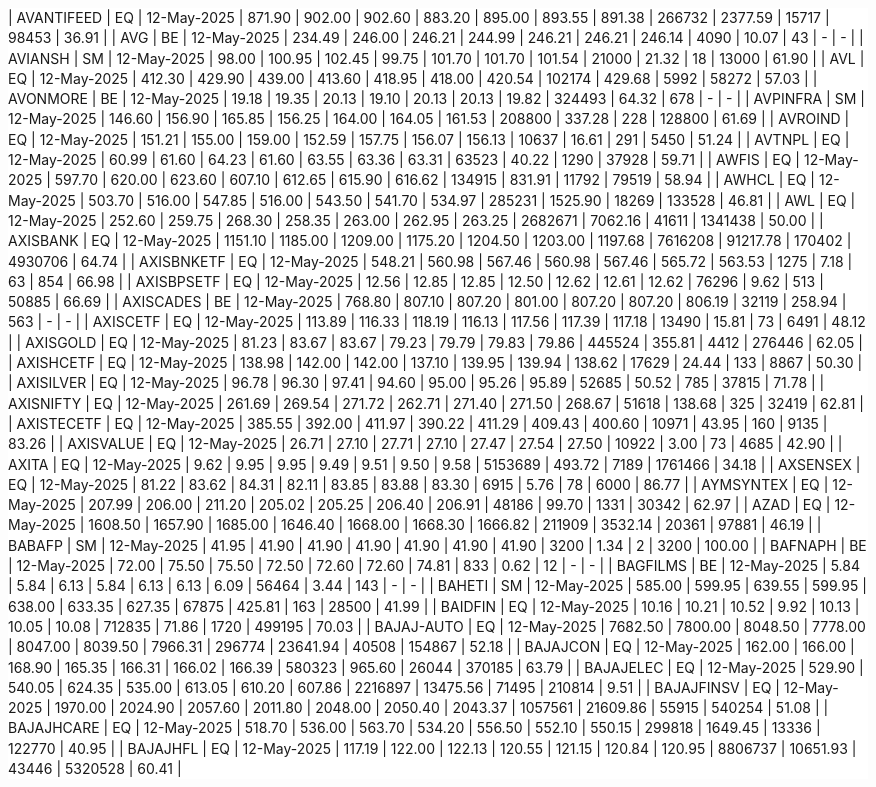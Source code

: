 | AVANTIFEED | EQ | 12-May-2025 | 871.90 | 902.00 | 902.60 | 883.20 | 895.00 | 893.55 | 891.38 | 266732 | 2377.59 | 15717 | 98453 | 36.91 |
| AVG | BE | 12-May-2025 | 234.49 | 246.00 | 246.21 | 244.99 | 246.21 | 246.21 | 246.14 | 4090 | 10.07 | 43 | - | - |
| AVIANSH | SM | 12-May-2025 | 98.00 | 100.95 | 102.45 | 99.75 | 101.70 | 101.70 | 101.54 | 21000 | 21.32 | 18 | 13000 | 61.90 |
| AVL | EQ | 12-May-2025 | 412.30 | 429.90 | 439.00 | 413.60 | 418.95 | 418.00 | 420.54 | 102174 | 429.68 | 5992 | 58272 | 57.03 |
| AVONMORE | BE | 12-May-2025 | 19.18 | 19.35 | 20.13 | 19.10 | 20.13 | 20.13 | 19.82 | 324493 | 64.32 | 678 | - | - |
| AVPINFRA | SM | 12-May-2025 | 146.60 | 156.90 | 165.85 | 156.25 | 164.00 | 164.05 | 161.53 | 208800 | 337.28 | 228 | 128800 | 61.69 |
| AVROIND | EQ | 12-May-2025 | 151.21 | 155.00 | 159.00 | 152.59 | 157.75 | 156.07 | 156.13 | 10637 | 16.61 | 291 | 5450 | 51.24 |
| AVTNPL | EQ | 12-May-2025 | 60.99 | 61.60 | 64.23 | 61.60 | 63.55 | 63.36 | 63.31 | 63523 | 40.22 | 1290 | 37928 | 59.71 |
| AWFIS | EQ | 12-May-2025 | 597.70 | 620.00 | 623.60 | 607.10 | 612.65 | 615.90 | 616.62 | 134915 | 831.91 | 11792 | 79519 | 58.94 |
| AWHCL | EQ | 12-May-2025 | 503.70 | 516.00 | 547.85 | 516.00 | 543.50 | 541.70 | 534.97 | 285231 | 1525.90 | 18269 | 133528 | 46.81 |
| AWL | EQ | 12-May-2025 | 252.60 | 259.75 | 268.30 | 258.35 | 263.00 | 262.95 | 263.25 | 2682671 | 7062.16 | 41611 | 1341438 | 50.00 |
| AXISBANK | EQ | 12-May-2025 | 1151.10 | 1185.00 | 1209.00 | 1175.20 | 1204.50 | 1203.00 | 1197.68 | 7616208 | 91217.78 | 170402 | 4930706 | 64.74 |
| AXISBNKETF | EQ | 12-May-2025 | 548.21 | 560.98 | 567.46 | 560.98 | 567.46 | 565.72 | 563.53 | 1275 | 7.18 | 63 | 854 | 66.98 |
| AXISBPSETF | EQ | 12-May-2025 | 12.56 | 12.85 | 12.85 | 12.50 | 12.62 | 12.61 | 12.62 | 76296 | 9.62 | 513 | 50885 | 66.69 |
| AXISCADES | BE | 12-May-2025 | 768.80 | 807.10 | 807.20 | 801.00 | 807.20 | 807.20 | 806.19 | 32119 | 258.94 | 563 | - | - |
| AXISCETF | EQ | 12-May-2025 | 113.89 | 116.33 | 118.19 | 116.13 | 117.56 | 117.39 | 117.18 | 13490 | 15.81 | 73 | 6491 | 48.12 |
| AXISGOLD | EQ | 12-May-2025 | 81.23 | 83.67 | 83.67 | 79.23 | 79.79 | 79.83 | 79.86 | 445524 | 355.81 | 4412 | 276446 | 62.05 |
| AXISHCETF | EQ | 12-May-2025 | 138.98 | 142.00 | 142.00 | 137.10 | 139.95 | 139.94 | 138.62 | 17629 | 24.44 | 133 | 8867 | 50.30 |
| AXISILVER | EQ | 12-May-2025 | 96.78 | 96.30 | 97.41 | 94.60 | 95.00 | 95.26 | 95.89 | 52685 | 50.52 | 785 | 37815 | 71.78 |
| AXISNIFTY | EQ | 12-May-2025 | 261.69 | 269.54 | 271.72 | 262.71 | 271.40 | 271.50 | 268.67 | 51618 | 138.68 | 325 | 32419 | 62.81 |
| AXISTECETF | EQ | 12-May-2025 | 385.55 | 392.00 | 411.97 | 390.22 | 411.29 | 409.43 | 400.60 | 10971 | 43.95 | 160 | 9135 | 83.26 |
| AXISVALUE | EQ | 12-May-2025 | 26.71 | 27.10 | 27.71 | 27.10 | 27.47 | 27.54 | 27.50 | 10922 | 3.00 | 73 | 4685 | 42.90 |
| AXITA | EQ | 12-May-2025 | 9.62 | 9.95 | 9.95 | 9.49 | 9.51 | 9.50 | 9.58 | 5153689 | 493.72 | 7189 | 1761466 | 34.18 |
| AXSENSEX | EQ | 12-May-2025 | 81.22 | 83.62 | 84.31 | 82.11 | 83.85 | 83.88 | 83.30 | 6915 | 5.76 | 78 | 6000 | 86.77 |
| AYMSYNTEX | EQ | 12-May-2025 | 207.99 | 206.00 | 211.20 | 205.02 | 205.25 | 206.40 | 206.91 | 48186 | 99.70 | 1331 | 30342 | 62.97 |
| AZAD | EQ | 12-May-2025 | 1608.50 | 1657.90 | 1685.00 | 1646.40 | 1668.00 | 1668.30 | 1666.82 | 211909 | 3532.14 | 20361 | 97881 | 46.19 |
| BABAFP | SM | 12-May-2025 | 41.95 | 41.90 | 41.90 | 41.90 | 41.90 | 41.90 | 41.90 | 3200 | 1.34 | 2 | 3200 | 100.00 |
| BAFNAPH | BE | 12-May-2025 | 72.00 | 75.50 | 75.50 | 72.50 | 72.60 | 72.60 | 74.81 | 833 | 0.62 | 12 | - | - |
| BAGFILMS | BE | 12-May-2025 | 5.84 | 5.84 | 6.13 | 5.84 | 6.13 | 6.13 | 6.09 | 56464 | 3.44 | 143 | - | - |
| BAHETI | SM | 12-May-2025 | 585.00 | 599.95 | 639.55 | 599.95 | 638.00 | 633.35 | 627.35 | 67875 | 425.81 | 163 | 28500 | 41.99 |
| BAIDFIN | EQ | 12-May-2025 | 10.16 | 10.21 | 10.52 | 9.92 | 10.13 | 10.05 | 10.08 | 712835 | 71.86 | 1720 | 499195 | 70.03 |
| BAJAJ-AUTO | EQ | 12-May-2025 | 7682.50 | 7800.00 | 8048.50 | 7778.00 | 8047.00 | 8039.50 | 7966.31 | 296774 | 23641.94 | 40508 | 154867 | 52.18 |
| BAJAJCON | EQ | 12-May-2025 | 162.00 | 166.00 | 168.90 | 165.35 | 166.31 | 166.02 | 166.39 | 580323 | 965.60 | 26044 | 370185 | 63.79 |
| BAJAJELEC | EQ | 12-May-2025 | 529.90 | 540.05 | 624.35 | 535.00 | 613.05 | 610.20 | 607.86 | 2216897 | 13475.56 | 71495 | 210814 | 9.51 |
| BAJAJFINSV | EQ | 12-May-2025 | 1970.00 | 2024.90 | 2057.60 | 2011.80 | 2048.00 | 2050.40 | 2043.37 | 1057561 | 21609.86 | 55915 | 540254 | 51.08 |
| BAJAJHCARE | EQ | 12-May-2025 | 518.70 | 536.00 | 563.70 | 534.20 | 556.50 | 552.10 | 550.15 | 299818 | 1649.45 | 13336 | 122770 | 40.95 |
| BAJAJHFL | EQ | 12-May-2025 | 117.19 | 122.00 | 122.13 | 120.55 | 121.15 | 120.84 | 120.95 | 8806737 | 10651.93 | 43446 | 5320528 | 60.41 |